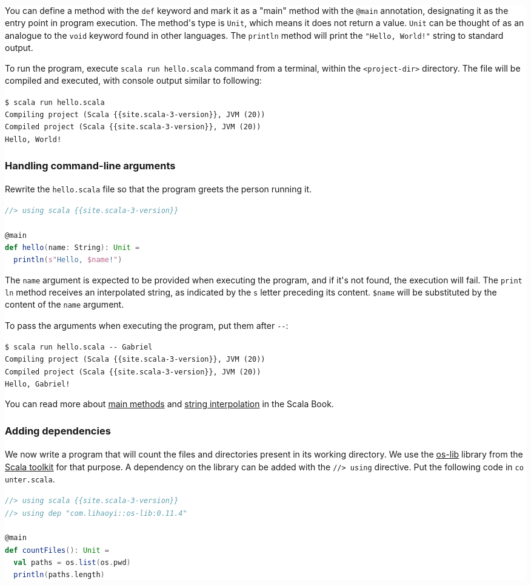 You can define a method with the `def` keyword and mark it as a "main" method with the `@main` annotation, designating it as
the entry point in program execution. The method's type is `Unit`, which means it does not return a value. `Unit`
can be thought of as an analogue to the `void` keyword found in other languages. The `println` method will print the `"Hello, World!"`
string to standard output.

To run the program, execute `scala run hello.scala` command from a terminal, within the `<project-dir>` directory. The file will be compiled and executed, with console output
similar to following:
```
$ scala run hello.scala
Compiling project (Scala {{site.scala-3-version}}, JVM (20))
Compiled project (Scala {{site.scala-3-version}}, JVM (20))
Hello, World!
```

### Handling command-line arguments

Rewrite the `hello.scala` file so that the program greets the person running it.
```scala
//> using scala {{site.scala-3-version}}

@main
def hello(name: String): Unit =
  println(s"Hello, $name!")
```

The `name` argument is expected to be provided when executing the program, and if it's not found, the execution will fail.
The `println` method receives an interpolated string, as indicated by the `s` letter preceding its content. `$name` will be substituted by
the content of the `name` argument.

To pass the arguments when executing the program, put them after `--`:
```
$ scala run hello.scala -- Gabriel
Compiling project (Scala {{site.scala-3-version}}, JVM (20))
Compiled project (Scala {{site.scala-3-version}}, JVM (20))
Hello, Gabriel!
```

You can read more about [main methods](/scala3/book/methods-main-methods.html) and [string interpolation](/scala3/book/string-interpolation.html) in the Scala Book.

### Adding dependencies

We now write a program that will count the files and directories present in its working directory.
We use the [os-lib](https://github.com/com-lihaoyi/os-lib) library from the [Scala toolkit](/toolkit/introduction.html)
for that purpose. A dependency on the library can be added with the `//> using` directive. Put the following code in `counter.scala`.
```scala
//> using scala {{site.scala-3-version}}
//> using dep "com.lihaoyi::os-lib:0.11.4"

@main
def countFiles(): Unit =
  val paths = os.list(os.pwd)
  println(paths.length)
```
